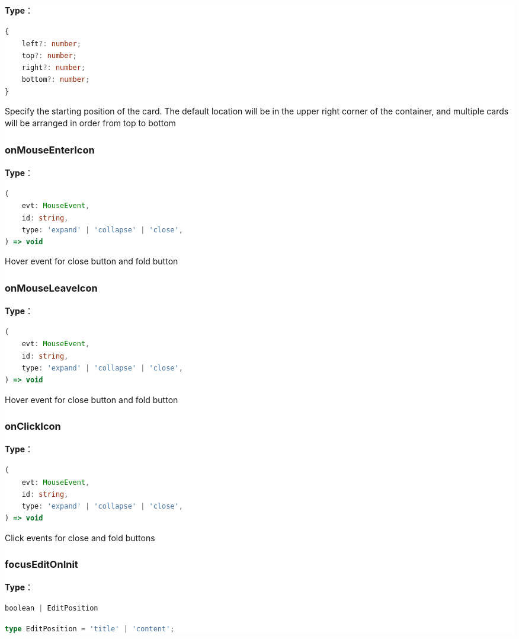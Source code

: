**Type**：
```typescript
{
    left?: number;
    top?: number;
    right?: number;
    bottom?: number;
}
```

Specify the starting position of the card. The default location will be in the upper right corner of the container, and multiple cards will be arranged in order from top to bottom

### onMouseEnterIcon

**Type**：
```typescript
(
    evt: MouseEvent,
    id: string,
    type: 'expand' | 'collapse' | 'close',
) => void
```
Hover event for close button and fold button

### onMouseLeaveIcon

**Type**：
```typescript
(
    evt: MouseEvent,
    id: string,
    type: 'expand' | 'collapse' | 'close',
) => void
```
Hover event for close button and fold button

### onClickIcon

**Type**：
```typescript
(
    evt: MouseEvent,
    id: string,
    type: 'expand' | 'collapse' | 'close',
) => void
```
Click events for close and fold buttons

### focusEditOnInit

**Type**：
```typescript
boolean | EditPosition
```
```typescript
type EditPosition = 'title' | 'content';
```
